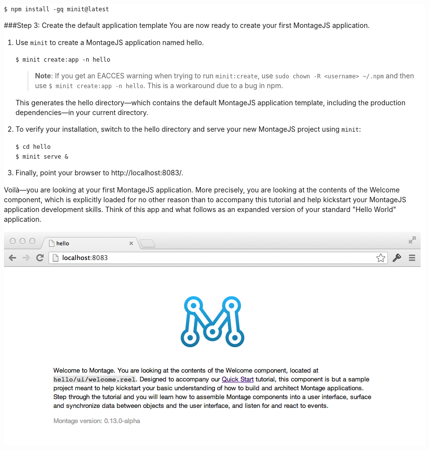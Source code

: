 ```
$ npm install -gq minit@latest
``` 
###Step 3: Create the default application template
You are now ready to create your first MontageJS application.

1. Use `minit` to create a MontageJS application named hello.

    ```
    $ minit create:app -n hello
    ```

    > **Note**: If you get an EACCES warning when trying to run `minit:create`, use `sudo chown -R <username> ~/.npm` and then use `$ minit create:app -n hello`. This is a workaround due to a bug in npm.

    This generates the hello directory—which contains the default MontageJS application template, including the production dependencies—in your current directory.

2. To verify your installation, switch to the hello directory and serve your new MontageJS project using `minit`:

    ```
    $ cd hello
    $ minit serve &
    ```

3. Finally, point your browser to http://localhost:8083/.

Voilà—you are looking at your first MontageJS application. More precisely, you are looking at the contents of the Welcome component, which is explicitly loaded for no other reason than to accompany this tutorial and help kickstart your MontageJS application development skills. Think of this app and what follows as an expanded version of your standard "Hello World" application.

![GS_Figure1](/images/docs/gs_tut_fig_01.png)
